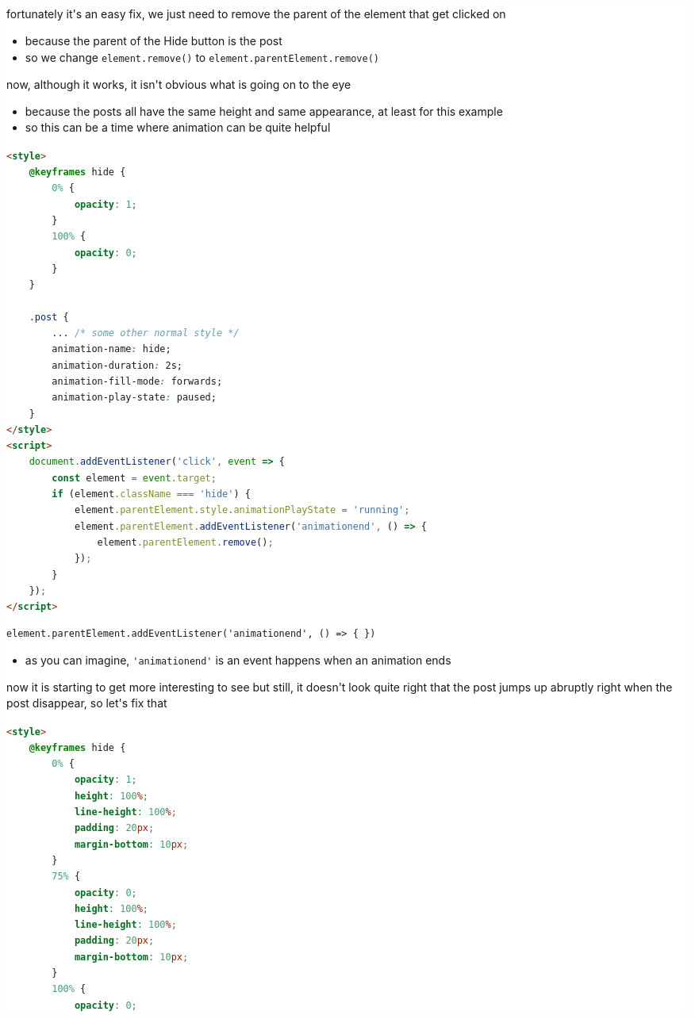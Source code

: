 fortunately it's an easy fix, we just need to remove the parent of the element that get clicked on
* because the parent of the Hide button is the post
* so we change `element.remove()` to `element.parentElement.remove()`

now, although it works, it isn't obvious what is going on to the eye
* because the posts all have the same height and same appearance, at least for this example
* so this can be a time where animation can be quite helpful

```html
<style>
	@keyframes hide {
		0% {
			opacity: 1;
		}
		100% {
			opacity: 0;
		}
	}
	
	.post {
		... /* some other normal style */
		animation-name: hide;
		animation-duration: 2s;
		animation-fill-mode: forwards;
		animation-play-state: paused;
	}
</style>
<script>
	document.addEventListener('click', event => {
		const element = event.target;
		if (element.className === 'hide') {
			element.parentElement.style.animationPlayState = 'running';
			element.parentElement.addEventListener('animationend', () => {
				element.parentElement.remove();
			});
		}
	});
</script>
```

`element.parentElement.addEventListener('animationend', () => { })`
* as you can imagine, `'animationend'` is an event happens when an animation ends

now it is starting to get more interesting to see
but still, it doesn't look quite right that the post jumps up abruptly right when the post disappear, so let's fix that

```html
<style>
	@keyframes hide {
		0% {
			opacity: 1;
			height: 100%;
			line-height: 100%;
			padding: 20px;
			margin-bottom: 10px;
		}
		75% {
			opacity: 0;
			height: 100%;
			line-height: 100%;
			padding: 20px;
			margin-bottom: 10px;
		}
		100% {
			opacity: 0;
```